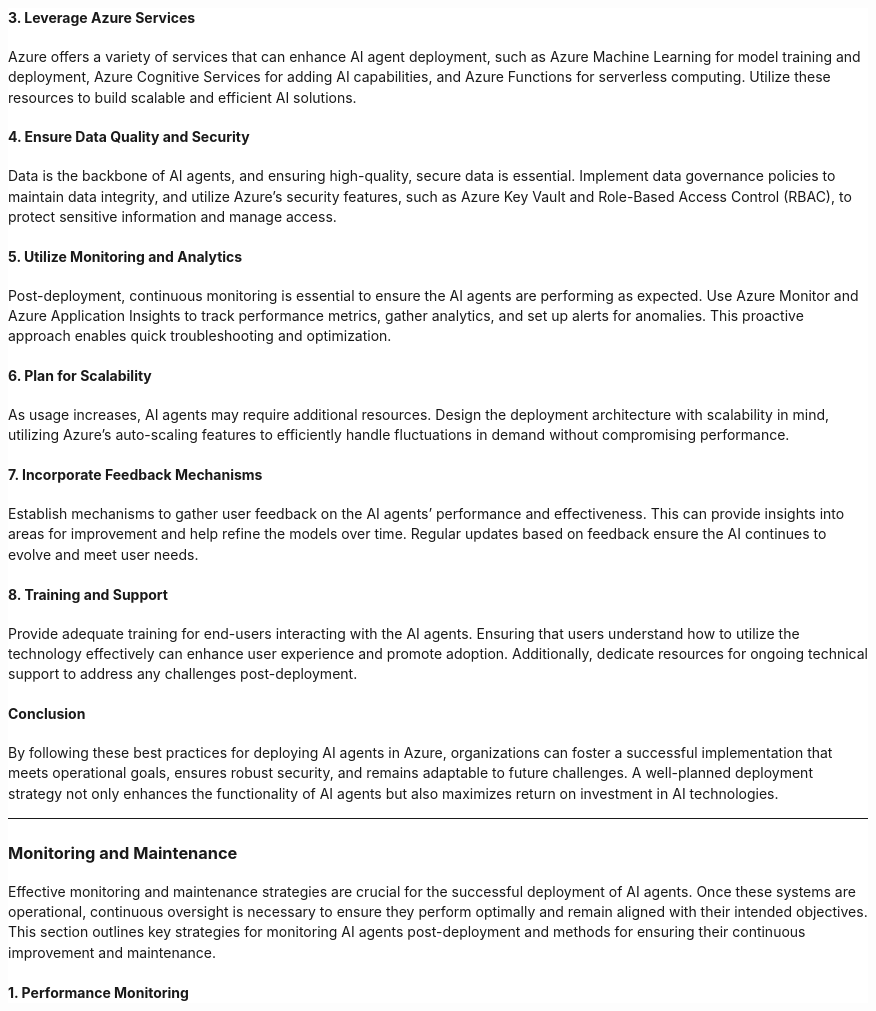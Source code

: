#### 3. Leverage Azure Services
Azure offers a variety of services that can enhance AI agent deployment, such as Azure Machine Learning for model training and deployment, Azure Cognitive Services for adding AI capabilities, and Azure Functions for serverless computing. Utilize these resources to build scalable and efficient AI solutions.

#### 4. Ensure Data Quality and Security
Data is the backbone of AI agents, and ensuring high-quality, secure data is essential. Implement data governance policies to maintain data integrity, and utilize Azure’s security features, such as Azure Key Vault and Role-Based Access Control (RBAC), to protect sensitive information and manage access.

#### 5. Utilize Monitoring and Analytics
Post-deployment, continuous monitoring is essential to ensure the AI agents are performing as expected. Use Azure Monitor and Azure Application Insights to track performance metrics, gather analytics, and set up alerts for anomalies. This proactive approach enables quick troubleshooting and optimization.

#### 6. Plan for Scalability
As usage increases, AI agents may require additional resources. Design the deployment architecture with scalability in mind, utilizing Azure’s auto-scaling features to efficiently handle fluctuations in demand without compromising performance.

#### 7. Incorporate Feedback Mechanisms
Establish mechanisms to gather user feedback on the AI agents’ performance and effectiveness. This can provide insights into areas for improvement and help refine the models over time. Regular updates based on feedback ensure the AI continues to evolve and meet user needs.

#### 8. Training and Support
Provide adequate training for end-users interacting with the AI agents. Ensuring that users understand how to utilize the technology effectively can enhance user experience and promote adoption. Additionally, dedicate resources for ongoing technical support to address any challenges post-deployment.

#### Conclusion
By following these best practices for deploying AI agents in Azure, organizations can foster a successful implementation that meets operational goals, ensures robust security, and remains adaptable to future challenges. A well-planned deployment strategy not only enhances the functionality of AI agents but also maximizes return on investment in AI technologies.

---

### Monitoring and Maintenance

Effective monitoring and maintenance strategies are crucial for the successful deployment of AI agents. Once these systems are operational, continuous oversight is necessary to ensure they perform optimally and remain aligned with their intended objectives. This section outlines key strategies for monitoring AI agents post-deployment and methods for ensuring their continuous improvement and maintenance.

#### 1. Performance Monitoring
